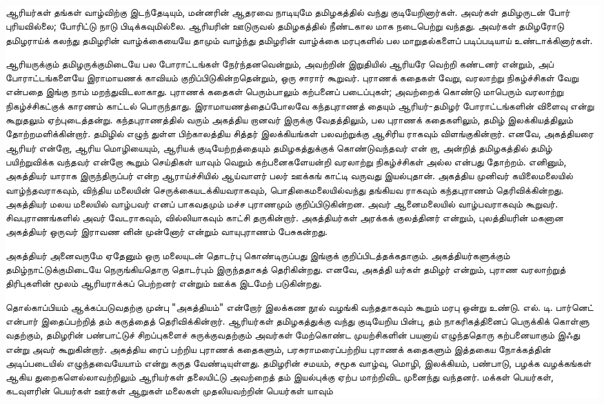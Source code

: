 ஆரியர்கள்‌ தங்கள்‌ வாழ்விற்கு இடந்தேடியும்‌, மன்னரின்‌
ஆதரவை நாடியுமே தமிழகத்தில்‌ வந்து குடியேறினார்கள்‌.
அவர்கள்‌ தமிழருடன்‌ போர்‌ புரியவில்லை; போரிட்டு நாடு
பிடிக்கவுமில்லை. ஆரியரின்‌ ஊடுருவல்‌ தமிழகத்தில்‌ நீண்டகால
மாக நடைபெற்று வந்தது. அவர்கள்‌ தமிழரோடு தமிழராய்க்‌
கலந்து தமிழரின்‌ வாழ்க்கையையே தாமும்‌ வாழ்ந்து தமிழரின்‌
வாழ்க்கை மரபுகளில்‌ பல மாறுதல்களைப்‌ படிப்படியாய்‌
உண்டாக்கினார்கள்‌.

ஆரியருக்கும்‌ தமிழருக்குமிடையே பல போராட்டங்கள்‌
நேர்ந்தனவென்றும்‌, அவற்றின்‌ இறுதியில்‌ ஆரியரே வெற்றி
கண்டனர்‌ என்றும்‌, அப்‌ போராட்டங்களையே இராமாயணக்‌
காவியம்‌ குறிப்பிடுகின்றதென்றும்‌, ஒரு சாரார்‌ கூறுவர்‌.
புராணக்‌ கதைகள்‌ வேறு, வரலாற்று நிகழ்ச்சிகள்‌ வேறு
என்பதை இங்கு நாம்‌ மறந்துவிடலாகாது. புராணக்‌ கதைகள்‌
பெரும்பாலும்‌ கற்பனைப்‌ படைப்புகள்‌; அவற்றைக்‌ கொண்டு
மாபெரும்‌ வரலாற்று நிகழ்ச்சிகட்குக்‌ காரணம்‌ காட்டல்‌
பொருந்தாது. இராமாயணத்தைப்போலவே கந்தபுராணத்‌
தையும்‌ ஆரியர்‌-தமிழர்‌ போராட்டங்களின்‌ விளைவு என்று
கூறுதலும்‌ ஏற்புடைத்தன்று. கந்தபுராணத்தில்‌ வரும்‌ அகத்திய
றானவர்‌ இருக்கு வேதத்திலும்‌, பல புராணக்‌ கதைகளிலும்‌,
தமிழ்‌ இலக்கியத்திலும்‌ தோற்றமளிக்கின்றார்‌. தமிழில்‌ எழுந்‌
துள்ள பிற்காலத்திய சித்தர்‌ இலக்கியங்கள்‌ பலவற்றுக்கு ஆசிரிய
ராகவும்‌ விளங்குகின்றார்‌. எனவே, அகத்தியரை ஆரியர்‌
என்றோ, ஆரிய மொழியையும்‌, ஆரியக்‌ குடியேற்றத்தையும்‌
தமிழகத்துக்குக்‌ கொண்டுவந்தவர்‌ என்‌ றா, அன்றித்‌
தமிழகத்தில்‌ தமிழ்‌ பயிற்றுவிக்க வந்தவர்‌ என்றோ கூறும்‌
செய்திகள்‌ யாவும்‌ வெறும்‌ கற்பனைகளேயன்றி வரலாற்று
நிகழ்ச்சிகள்‌ அல்ல என்பது தோற்றம்‌. எனினும்‌, அகத்தியர்‌
யாராக இருந்திருப்பர்‌ என்ற ஆராய்ச்சியில்‌ ஆய்வாளர்‌ பலர்‌
ஊக்கங்‌ காட்டி வருவது இயல்புதான்‌. அகத்திய முனிவர்‌
கயிலைமலையில்‌ வாழ்ந்தவராகவும்‌, விந்திய மலையின்‌
செருக்கையடக்கியவராகவும்‌, பொதிகைமலையில்வந்து தங்கியவ
ராகவும்‌ கந்தபுராணம்‌ தெரிவிக்கின்றது. அகத்தியர்‌ மலய
மலையில்‌ வாழ்பவர்‌ எனப்‌ பாகவதமும்‌ மச்ச புராணமும்‌
குறிப்பிடுகின்றன. அவர்‌ ஆனைமலையில்‌ வாழ்பவராகவும்‌
கூறுவர்‌. சிவபுராணங்களில்‌ அவர்‌ வேடராகவும்‌, வில்லியாகவும்‌
காட்சி தருகின்றார்‌. அகத்தியர்கள்‌ அரக்கக்‌ குலத்தினர்‌
என்றும்‌, புலத்தியரின்‌ மகனான அகத்தியர்‌ ஒருவர்‌ இராவண
னின்‌ முன்னோர்‌ என்றும்‌ வாயுபுராணம்‌ பேசுகன்றது.

அகத்தியர்‌ அனைவருமே ஏதேனும்‌ ஒரு மலையுடன்‌
தொடர்பு கொண்டிருப்பது இங்குக்‌ குறிப்பிடத்தக்கதாகும்‌.
அகத்தியர்களுக்கும்‌ தமிழ்நாட்டுக்குமிடையே நெருங்கியதொரு 
தொடர்பும்‌ இருந்ததாகத்‌ தெரிகின்றது. எனவே, அகத்தி
யர்கள்‌ தமிழர்‌ என்றும்‌, புராண வரலாற்றுத்‌ திரிபுகளின்‌
மூலம்‌ ஆரியராக்கப்‌ பெற்றனர்‌ என்றும்‌ ஊக்க இடமேற்‌
படுகின்றது.

தொல்காப்பியம்‌ ஆக்கப்படுவதற்கு முன்பு "அகத்தியம்‌"
என்றோர்‌ இலக்கண நூல்‌ வழங்கி வந்ததாகவும்‌ கூறும்‌ மரபு
ஒன்று உண்டு. எல்‌. டி. பார்னெட்‌ என்பார்‌ இதைப்பற்றித்‌ தம்‌
கருத்தைத்‌ தெரிவிக்கின்றார்‌. ஆரியர்கள்‌ தமிழகத்துக்கு வந்து
குடியேறிய பின்பு, தம்‌ நாகரிகத்தினைப்‌ பெருக்கிக்‌ கொள்ளு
வதற்கும்‌, தமிழரின்‌ பண்பாட்டுச்‌ சிறப்புகளைச்‌ சுருக்குவதற்கும்‌
அவர்கள்‌ மேற்கொண்ட முயற்சிகளின்‌ பயனாய்‌ எழுந்ததொரு
கற்பனையாகும்‌ இஃது என்று அவர்‌ கூறுகின்றார்‌. அகத்திய
ரைப்‌ பற்றிய புராணக்‌ கதைகளும்‌, பரசுராமரைப்பற்றிய
புராணக்‌ கதைகளும்‌ இத்தகைய நோக்கத்தின்‌ அடிப்படையில்‌
எழுந்தவையேயாம்‌ என்று கருத வேண்டியுள்ளது. தமிழரின்‌
சமயம்‌, சமூக வாழ்வு, மொழி, இலக்கியம்‌, பண்பாடு, பழக்க
வழக்கங்கள்‌ ஆகிய துறைகளெல்லாவற்றிலும்‌ ஆரியர்கள்‌
தலையிட்டு அவற்றைத்‌ தம்‌  இயல்புக்கு ஏற்ப மாற்றிவிட
முனைந்து வந்தனர்‌. மக்கள்‌ பெயர்கள்‌, கடவுளரின்‌ பெயர்கள்‌
ஊர்கள்‌ ஆறுகள்‌ மலைகள்‌ முதலியவற்றின்‌ பெயர்கள்‌ யாவும்‌